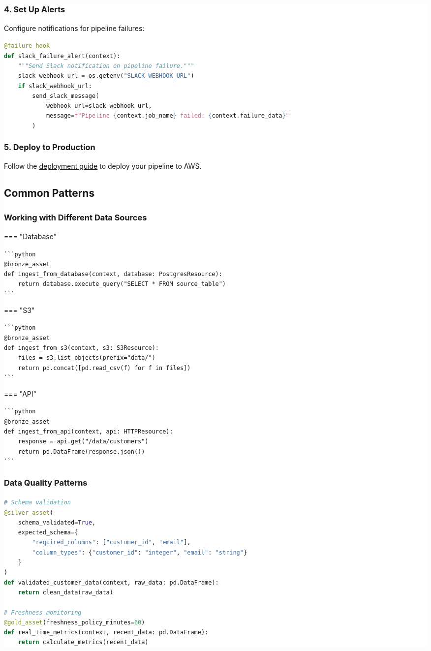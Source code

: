 ### 4. Set Up Alerts
Configure notifications for pipeline failures:

```python
@failure_hook
def slack_failure_alert(context):
    """Send Slack notification on pipeline failure."""
    slack_webhook_url = os.getenv("SLACK_WEBHOOK_URL")
    if slack_webhook_url:
        send_slack_message(
            webhook_url=slack_webhook_url,
            message=f"Pipeline {context.job_name} failed: {context.failure_data}"
        )
```

### 5. Deploy to Production
Follow the [deployment guide](../deployment/infrastructure.md) to deploy your pipeline to AWS.

## Common Patterns

### Working with Different Data Sources

=== "Database"
    
    ```python
    @bronze_asset
    def ingest_from_database(context, database: PostgresResource):
        return database.execute_query("SELECT * FROM source_table")
    ```

=== "S3"
    
    ```python
    @bronze_asset
    def ingest_from_s3(context, s3: S3Resource):
        files = s3.list_objects(prefix="data/")
        return pd.concat([pd.read_csv(f) for f in files])
    ```

=== "API"
    
    ```python
    @bronze_asset
    def ingest_from_api(context, api: HTTPResource):
        response = api.get("/data/customers")
        return pd.DataFrame(response.json())
    ```

### Data Quality Patterns

```python
# Schema validation
@silver_asset(
    schema_validated=True,
    expected_schema={
        "required_columns": ["customer_id", "email"],
        "column_types": {"customer_id": "integer", "email": "string"}
    }
)
def validated_customer_data(context, raw_data: pd.DataFrame):
    return clean_data(raw_data)

# Freshness monitoring
@gold_asset(freshness_policy_minutes=60)
def real_time_metrics(context, recent_data: pd.DataFrame):
    return calculate_metrics(recent_data)
```